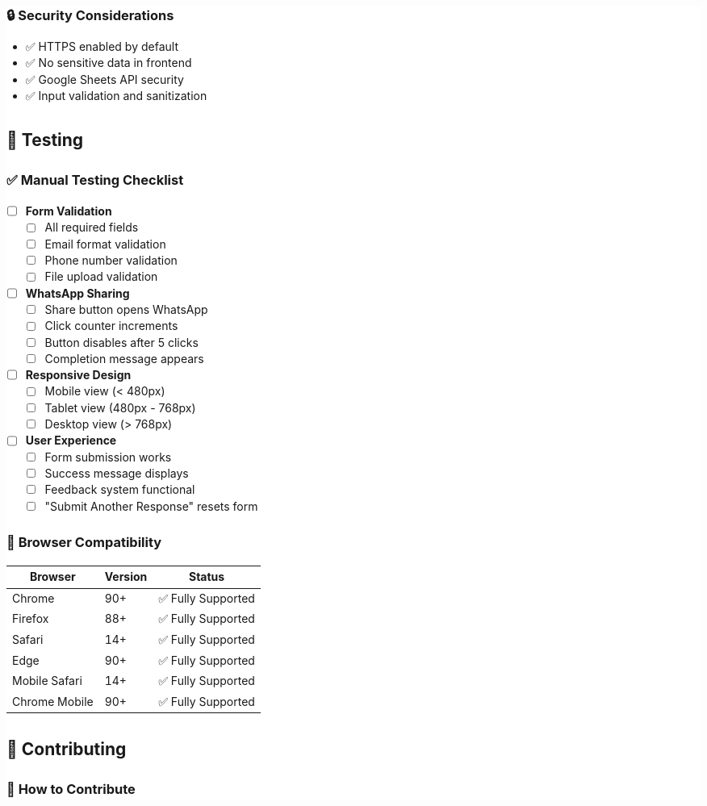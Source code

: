 ### 🔒 **Security Considerations**
- ✅ HTTPS enabled by default
- ✅ No sensitive data in frontend
- ✅ Google Sheets API security
- ✅ Input validation and sanitization

## 🧪 **Testing**

### ✅ **Manual Testing Checklist**

- [ ] **Form Validation**
  - [ ] All required fields
  - [ ] Email format validation
  - [ ] Phone number validation
  - [ ] File upload validation

- [ ] **WhatsApp Sharing**
  - [ ] Share button opens WhatsApp
  - [ ] Click counter increments
  - [ ] Button disables after 5 clicks
  - [ ] Completion message appears

- [ ] **Responsive Design**
  - [ ] Mobile view (< 480px)
  - [ ] Tablet view (480px - 768px)
  - [ ] Desktop view (> 768px)

- [ ] **User Experience**
  - [ ] Form submission works
  - [ ] Success message displays
  - [ ] Feedback system functional
  - [ ] "Submit Another Response" resets form

### 🔧 **Browser Compatibility**

| Browser | Version | Status |
|---------|---------|--------|
| Chrome | 90+ | ✅ Fully Supported |
| Firefox | 88+ | ✅ Fully Supported |
| Safari | 14+ | ✅ Fully Supported |
| Edge | 90+ | ✅ Fully Supported |
| Mobile Safari | 14+ | ✅ Fully Supported |
| Chrome Mobile | 90+ | ✅ Fully Supported |

## 🤝 Contributing

### 🌟 **How to Contribute**
